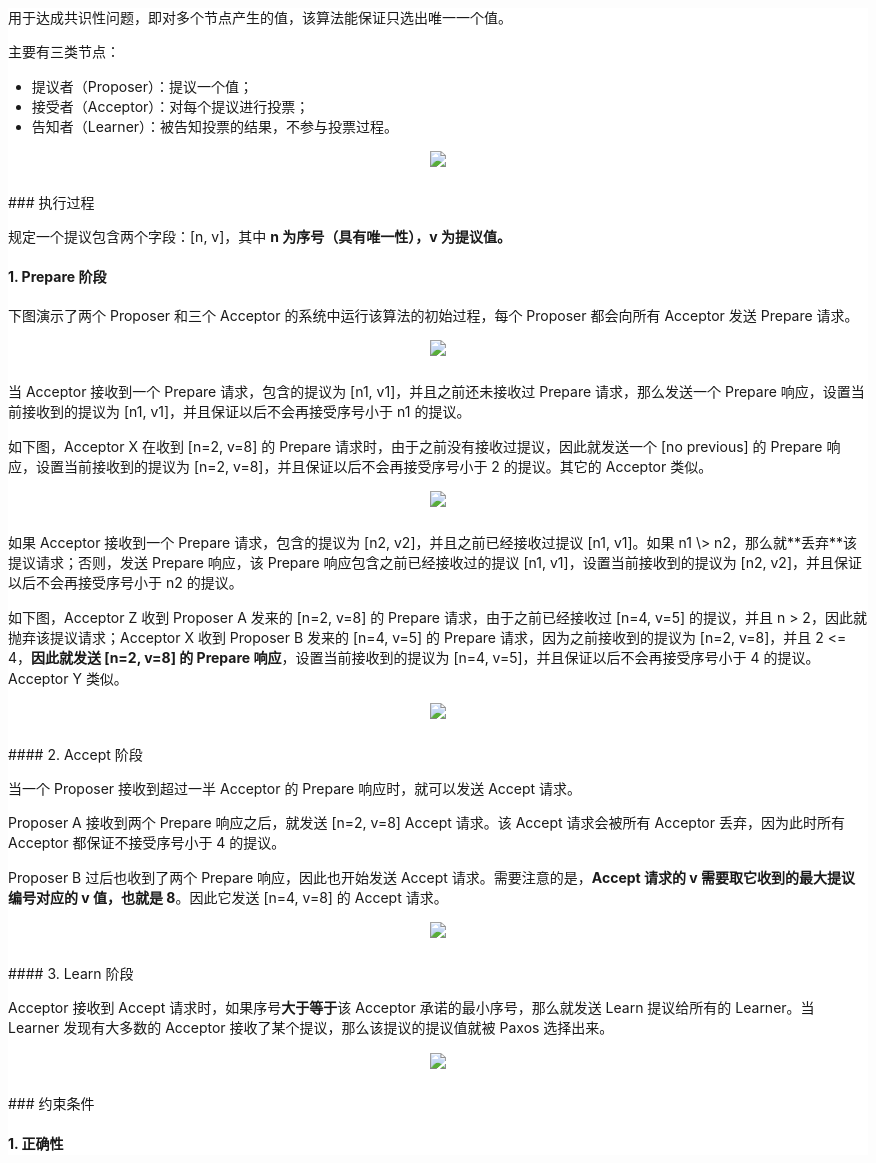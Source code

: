 用于达成共识性问题，即对多个节点产生的值，该算法能保证只选出唯一一个值。

主要有三类节点：

- 提议者（Proposer）：提议一个值；
- 接受者（Acceptor）：对每个提议进行投票；
- 告知者（Learner）：被告知投票的结果，不参与投票过程。

<div align="center"> <img src="https://cs-notes-1256109796.cos.ap-guangzhou.myqcloud.com/b988877c-0f0a-4593-916d-de2081320628.jpg"/> </div><br>
### 执行过程

规定一个提议包含两个字段：[n, v]，其中 **n 为序号（具有唯一性），v 为提议值。**

#### 1. Prepare 阶段

下图演示了两个 Proposer 和三个 Acceptor 的系统中运行该算法的初始过程，每个 Proposer 都会向所有 Acceptor 发送 Prepare 请求。

<div align="center"> <img src="https://cs-notes-1256109796.cos.ap-guangzhou.myqcloud.com/1a9977e4-2f5c-49a6-aec9-f3027c9f46a7.png"/> </div><br>
当 Acceptor 接收到一个 Prepare 请求，包含的提议为 [n1, v1]，并且之前还未接收过 Prepare 请求，那么发送一个 Prepare 响应，设置当前接收到的提议为 [n1, v1]，并且保证以后不会再接受序号小于 n1 的提议。

如下图，Acceptor X 在收到 [n=2, v=8] 的 Prepare 请求时，由于之前没有接收过提议，因此就发送一个 [no previous] 的 Prepare 响应，设置当前接收到的提议为 [n=2, v=8]，并且保证以后不会再接受序号小于 2 的提议。其它的 Acceptor 类似。

<div align="center"> <img src="https://cs-notes-1256109796.cos.ap-guangzhou.myqcloud.com/fb44307f-8e98-4ff7-a918-31dacfa564b4.jpg"/> </div><br>
如果 Acceptor 接收到一个 Prepare 请求，包含的提议为 [n2, v2]，并且之前已经接收过提议 [n1, v1]。如果 n1 \> n2，那么就**丢弃**该提议请求；否则，发送 Prepare 响应，该 Prepare 响应包含之前已经接收过的提议 [n1, v1]，设置当前接收到的提议为 [n2, v2]，并且保证以后不会再接受序号小于 n2 的提议。

如下图，Acceptor Z 收到 Proposer A 发来的 [n=2, v=8] 的 Prepare 请求，由于之前已经接收过 [n=4, v=5] 的提议，并且 n \> 2，因此就抛弃该提议请求；Acceptor X 收到 Proposer B 发来的 [n=4, v=5] 的 Prepare 请求，因为之前接收到的提议为 [n=2, v=8]，并且 2 \<= 4，**因此就发送 [n=2, v=8] 的 Prepare 响应**，设置当前接收到的提议为 [n=4, v=5]，并且保证以后不会再接受序号小于 4 的提议。Acceptor Y 类似。

<div align="center"> <img src="https://cs-notes-1256109796.cos.ap-guangzhou.myqcloud.com/2bcc58ad-bf7f-485c-89b5-e7cafc211ce2.jpg"/> </div><br>
#### 2. Accept 阶段

当一个 Proposer 接收到超过一半 Acceptor 的 Prepare 响应时，就可以发送 Accept 请求。

Proposer A 接收到两个 Prepare 响应之后，就发送 [n=2, v=8] Accept 请求。该 Accept 请求会被所有 Acceptor 丢弃，因为此时所有 Acceptor 都保证不接受序号小于 4 的提议。

Proposer B 过后也收到了两个 Prepare 响应，因此也开始发送 Accept 请求。需要注意的是，**Accept 请求的 v 需要取它收到的最大提议编号对应的 v 值，也就是 8**。因此它发送 [n=4, v=8] 的 Accept 请求。

<div align="center"> <img src="https://cs-notes-1256109796.cos.ap-guangzhou.myqcloud.com/9b838aee-0996-44a5-9b0f-3d1e3e2f5100.png"/> </div><br>
#### 3. Learn 阶段

Acceptor 接收到 Accept 请求时，如果序号**大于等于**该 Acceptor 承诺的最小序号，那么就发送 Learn 提议给所有的 Learner。当 Learner 发现有大多数的 Acceptor 接收了某个提议，那么该提议的提议值就被 Paxos 选择出来。

<div align="center"> <img src="https://cs-notes-1256109796.cos.ap-guangzhou.myqcloud.com/bf667594-bb4b-4634-bf9b-0596a45415ba.jpg"/> </div><br>
### 约束条件

#### 1\. 正确性
